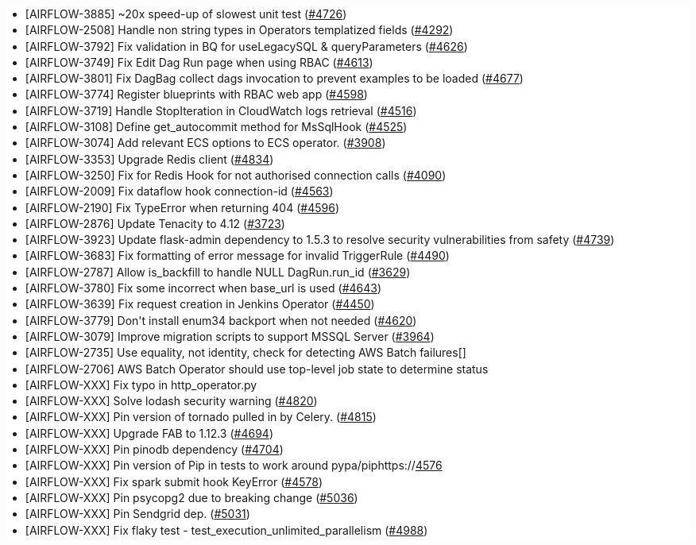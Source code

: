 - [AIRFLOW-3885] ~20x speed-up of slowest unit test ([#4726](https://github.com/apache/airflow/pull/4726))
- [AIRFLOW-2508] Handle non string types in Operators templatized fields ([#4292](https://github.com/apache/airflow/pull/4292))
- [AIRFLOW-3792] Fix validation in BQ for useLegacySQL & queryParameters ([#4626](https://github.com/apache/airflow/pull/4626))
- [AIRFLOW-3749] Fix Edit Dag Run page when using RBAC ([#4613](https://github.com/apache/airflow/pull/4613))
- [AIRFLOW-3801] Fix DagBag collect dags invocation to prevent examples to be loaded ([#4677](https://github.com/apache/airflow/pull/4677))
- [AIRFLOW-3774] Register blueprints with RBAC web app ([#4598](https://github.com/apache/airflow/pull/4598))
- [AIRFLOW-3719] Handle StopIteration in CloudWatch logs retrieval ([#4516](https://github.com/apache/airflow/pull/4516))
- [AIRFLOW-3108] Define get_autocommit method for MsSqlHook ([#4525](https://github.com/apache/airflow/pull/4525))
- [AIRFLOW-3074] Add relevant ECS options to ECS operator. ([#3908](https://github.com/apache/airflow/pull/3908))
- [AIRFLOW-3353] Upgrade Redis client ([#4834](https://github.com/apache/airflow/pull/4834))
- [AIRFLOW-3250] Fix for Redis Hook for not authorised connection calls ([#4090](https://github.com/apache/airflow/pull/4090))
- [AIRFLOW-2009] Fix dataflow hook connection-id ([#4563](https://github.com/apache/airflow/pull/4563))
- [AIRFLOW-2190] Fix TypeError when returning 404 ([#4596](https://github.com/apache/airflow/pull/4596))
- [AIRFLOW-2876] Update Tenacity to 4.12 ([#3723](https://github.com/apache/airflow/pull/3723))
- [AIRFLOW-3923] Update flask-admin dependency to 1.5.3 to resolve security vulnerabilities from safety ([#4739](https://github.com/apache/airflow/pull/4739))
- [AIRFLOW-3683] Fix formatting of error message for invalid TriggerRule ([#4490](https://github.com/apache/airflow/pull/4490))
- [AIRFLOW-2787] Allow is_backfill to handle NULL DagRun.run_id ([#3629](https://github.com/apache/airflow/pull/3629))
- [AIRFLOW-3780] Fix some incorrect when base_url is used ([#4643](https://github.com/apache/airflow/pull/4643))
- [AIRFLOW-3639] Fix request creation in Jenkins Operator ([#4450](https://github.com/apache/airflow/pull/4450))
- [AIRFLOW-3779] Don't install enum34 backport when not needed ([#4620](https://github.com/apache/airflow/pull/4620))
- [AIRFLOW-3079] Improve migration scripts to support MSSQL Server ([#3964](https://github.com/apache/airflow/pull/3964))
- [AIRFLOW-2735] Use equality, not identity, check for detecting AWS Batch failures[]
- [AIRFLOW-2706] AWS Batch Operator should use top-level job state to determine status
- [AIRFLOW-XXX] Fix typo in http_operator.py
- [AIRFLOW-XXX] Solve lodash security warning ([#4820](https://github.com/apache/airflow/pull/4820))
- [AIRFLOW-XXX] Pin version of tornado pulled in by Celery. ([#4815](https://github.com/apache/airflow/pull/4815))
- [AIRFLOW-XXX] Upgrade FAB to 1.12.3 ([#4694](https://github.com/apache/airflow/pull/4694))
- [AIRFLOW-XXX] Pin pinodb dependency ([#4704](https://github.com/apache/airflow/pull/4704))
- [AIRFLOW-XXX] Pin version of Pip in tests to work around pypa/piphttps://[4576](github.com/apache/airflow/pull/6163 (#4576))
- [AIRFLOW-XXX] Fix spark submit hook KeyError ([#4578](https://github.com/apache/airflow/pull/4578))
- [AIRFLOW-XXX] Pin psycopg2 due to breaking change ([#5036](https://github.com/apache/airflow/pull/5036))
- [AIRFLOW-XXX] Pin Sendgrid dep. ([#5031](https://github.com/apache/airflow/pull/5031))
- [AIRFLOW-XXX] Fix flaky test - test_execution_unlimited_parallelism ([#4988](https://github.com/apache/airflow/pull/4988))
